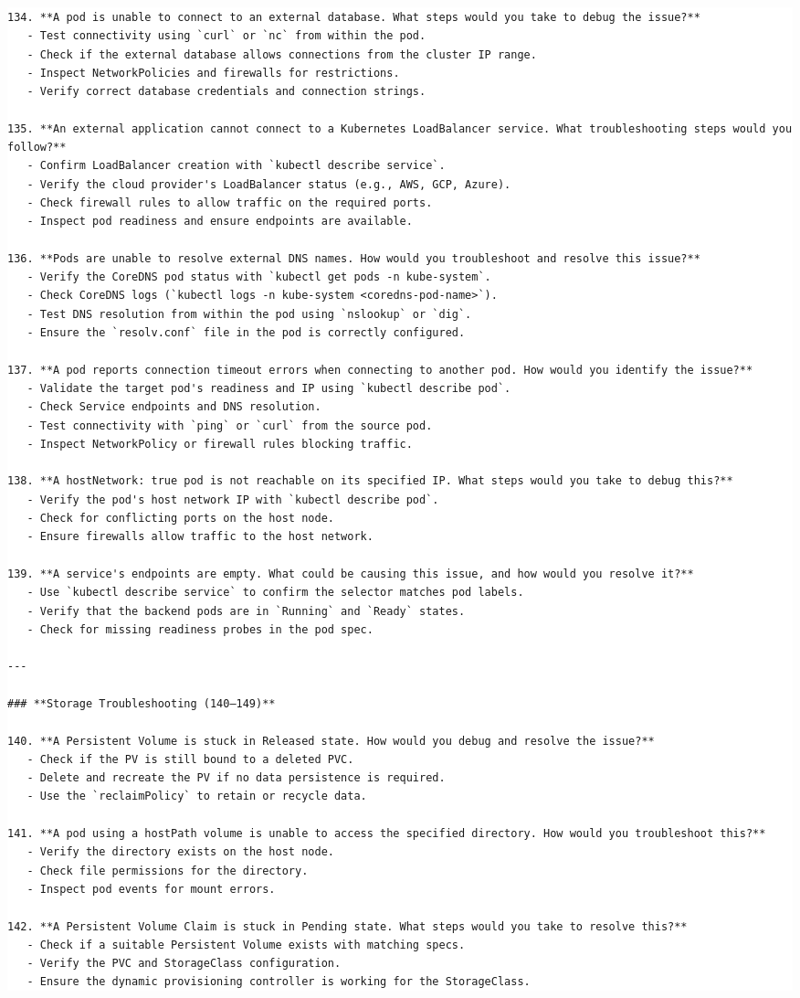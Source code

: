 ```
134. **A pod is unable to connect to an external database. What steps would you take to debug the issue?**  
   - Test connectivity using `curl` or `nc` from within the pod.  
   - Check if the external database allows connections from the cluster IP range.  
   - Inspect NetworkPolicies and firewalls for restrictions.  
   - Verify correct database credentials and connection strings.  

135. **An external application cannot connect to a Kubernetes LoadBalancer service. What troubleshooting steps would you follow?**  
   - Confirm LoadBalancer creation with `kubectl describe service`.  
   - Verify the cloud provider's LoadBalancer status (e.g., AWS, GCP, Azure).  
   - Check firewall rules to allow traffic on the required ports.  
   - Inspect pod readiness and ensure endpoints are available.  

136. **Pods are unable to resolve external DNS names. How would you troubleshoot and resolve this issue?**  
   - Verify the CoreDNS pod status with `kubectl get pods -n kube-system`.  
   - Check CoreDNS logs (`kubectl logs -n kube-system <coredns-pod-name>`).  
   - Test DNS resolution from within the pod using `nslookup` or `dig`.  
   - Ensure the `resolv.conf` file in the pod is correctly configured.  

137. **A pod reports connection timeout errors when connecting to another pod. How would you identify the issue?**  
   - Validate the target pod's readiness and IP using `kubectl describe pod`.  
   - Check Service endpoints and DNS resolution.  
   - Test connectivity with `ping` or `curl` from the source pod.  
   - Inspect NetworkPolicy or firewall rules blocking traffic.  

138. **A hostNetwork: true pod is not reachable on its specified IP. What steps would you take to debug this?**  
   - Verify the pod's host network IP with `kubectl describe pod`.  
   - Check for conflicting ports on the host node.  
   - Ensure firewalls allow traffic to the host network.  

139. **A service's endpoints are empty. What could be causing this issue, and how would you resolve it?**  
   - Use `kubectl describe service` to confirm the selector matches pod labels.  
   - Verify that the backend pods are in `Running` and `Ready` states.  
   - Check for missing readiness probes in the pod spec.  

---

### **Storage Troubleshooting (140–149)**  

140. **A Persistent Volume is stuck in Released state. How would you debug and resolve the issue?**  
   - Check if the PV is still bound to a deleted PVC.  
   - Delete and recreate the PV if no data persistence is required.  
   - Use the `reclaimPolicy` to retain or recycle data.  

141. **A pod using a hostPath volume is unable to access the specified directory. How would you troubleshoot this?**  
   - Verify the directory exists on the host node.  
   - Check file permissions for the directory.  
   - Inspect pod events for mount errors.  

142. **A Persistent Volume Claim is stuck in Pending state. What steps would you take to resolve this?**  
   - Check if a suitable Persistent Volume exists with matching specs.  
   - Verify the PVC and StorageClass configuration.  
   - Ensure the dynamic provisioning controller is working for the StorageClass.  

```